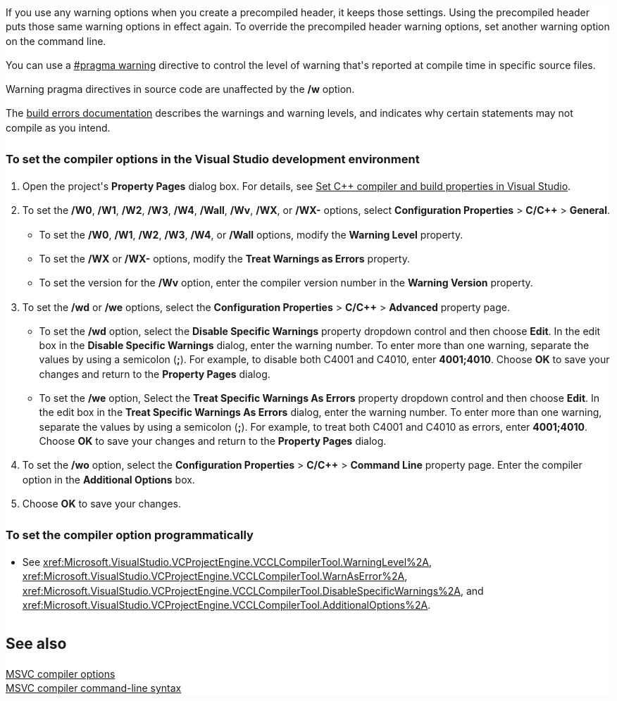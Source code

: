 If you use any warning options when you create a precompiled header, it keeps those settings. Using the precompiled header puts those same warning options in effect again. To override the precompiled header warning options, set another warning option on the command line.

You can use a [#pragma warning](../../preprocessor/warning.md) directive to control the level of warning that's reported at compile time in specific source files.

Warning pragma directives in source code are unaffected by the **/w** option.

The [build errors documentation](../../error-messages/compiler-errors-1/c-cpp-build-errors.md) describes the warnings and warning levels, and indicates why certain statements may not compile as you intend.

### To set the compiler options in the Visual Studio development environment

1. Open the project's **Property Pages** dialog box. For details, see [Set C++ compiler and build properties in Visual Studio](../working-with-project-properties.md).

1. To set the **/W0**, **/W1**, **/W2**, **/W3**, **/W4**, **/Wall**, **/Wv**, **/WX**, or **/WX-** options, select **Configuration Properties** > **C/C++** > **General**.

   - To set the **/W0**, **/W1**, **/W2**, **/W3**, **/W4**, or **/Wall** options, modify the **Warning Level** property.

   - To set the **/WX** or **/WX-** options, modify the **Treat Warnings as Errors** property.

   - To set the version for the **/Wv** option, enter the compiler version number in the **Warning Version** property.

1. To set the **/wd** or **/we** options, select the **Configuration Properties** > **C/C++** > **Advanced** property page.

   - To set the **/wd** option, select the **Disable Specific Warnings** property dropdown control and then choose **Edit**. In the edit box in the **Disable Specific Warnings** dialog, enter the warning number. To enter more than one warning, separate the values by using a semicolon (**;**). For example, to disable both C4001 and C4010, enter **4001;4010**. Choose **OK** to save your changes and return to the **Property Pages** dialog.

   - To set the **/we** option, Select the **Treat Specific Warnings As Errors** property dropdown control and then choose **Edit**. In the edit box in the **Treat Specific Warnings As Errors** dialog, enter the warning number. To enter more than one warning, separate the values by using a semicolon (**;**). For example, to treat both C4001 and C4010 as errors, enter **4001;4010**. Choose **OK** to save your changes and return to the **Property Pages** dialog.

1. To set the **/wo** option, select the **Configuration Properties** > **C/C++** > **Command Line** property page. Enter the compiler option in the **Additional Options** box.

1. Choose **OK** to save your changes.

### To set the compiler option programmatically

- See <xref:Microsoft.VisualStudio.VCProjectEngine.VCCLCompilerTool.WarningLevel%2A>, <xref:Microsoft.VisualStudio.VCProjectEngine.VCCLCompilerTool.WarnAsError%2A>, <xref:Microsoft.VisualStudio.VCProjectEngine.VCCLCompilerTool.DisableSpecificWarnings%2A>, and <xref:Microsoft.VisualStudio.VCProjectEngine.VCCLCompilerTool.AdditionalOptions%2A>.

## See also

[MSVC compiler options](compiler-options.md)\
[MSVC compiler command-line syntax](compiler-command-line-syntax.md)
